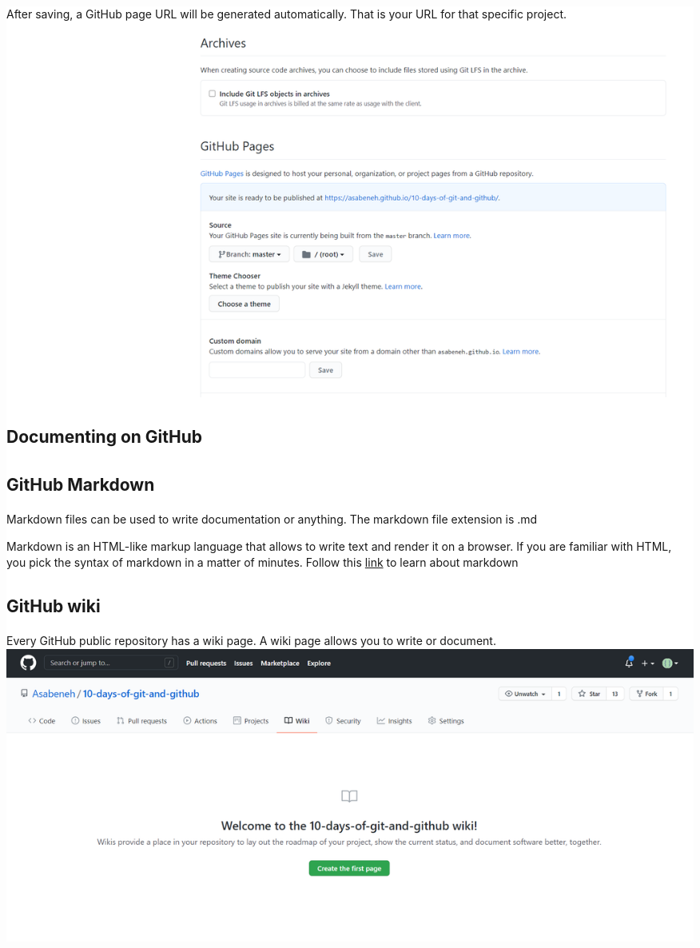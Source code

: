 After saving, a GitHub page URL will be generated automatically. That is your URL for that specific project.

![](./images/github-page-link.png)


## Documenting on GitHub

## GitHub Markdown

Markdown files can be used to write documentation or anything. The markdown file extension is .md

Markdown is an HTML-like markup language that allows to write text and render it on a browser. If you are familiar with HTML, you pick the syntax of markdown in a matter of minutes.
Follow this [link](https://guides.github.com/features/mastering-markdown/) to learn about markdown

## GitHub wiki

Every GitHub public repository has a wiki page. A wiki page allows you to write or document.
![](./images/wiki.png)
